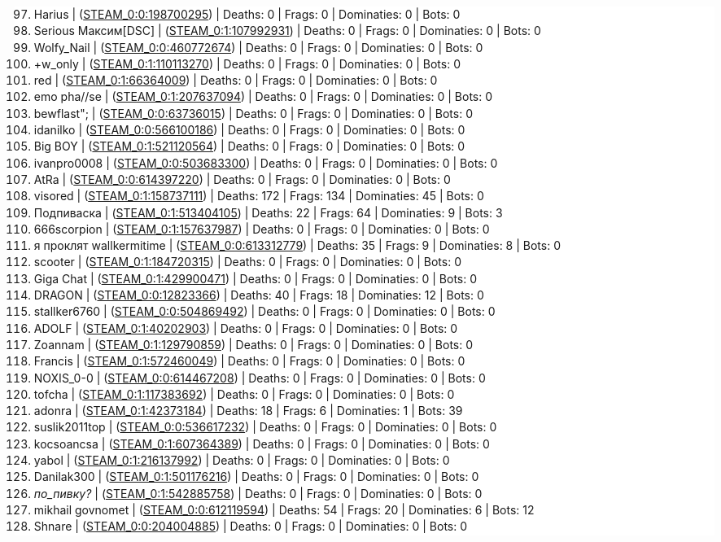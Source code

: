 97. Harius  |  ([STEAM_0:0:198700295](https://steamcommunity.com/profiles/76561198357666318))  |  Deaths: 0  |  Frags: 0  |  Dominaties: 0  |  Bots: 0
98. Serious Максим[DSC]  |  ([STEAM_0:1:107992931](https://steamcommunity.com/profiles/76561198176251591))  |  Deaths: 0  |  Frags: 0  |  Dominaties: 0  |  Bots: 0
99. Wolfy_Nail  |  ([STEAM_0:0:460772674](https://steamcommunity.com/profiles/76561198881811076))  |  Deaths: 0  |  Frags: 0  |  Dominaties: 0  |  Bots: 0
100. +w_only  |  ([STEAM_0:1:110113270](https://steamcommunity.com/profiles/76561198180492269))  |  Deaths: 0  |  Frags: 0  |  Dominaties: 0  |  Bots: 0
101. red  |  ([STEAM_0:1:66364009](https://steamcommunity.com/profiles/76561198092993747))  |  Deaths: 0  |  Frags: 0  |  Dominaties: 0  |  Bots: 0
102. emo pha//se  |  ([STEAM_0:1:207637094](https://steamcommunity.com/profiles/76561198375539917))  |  Deaths: 0  |  Frags: 0  |  Dominaties: 0  |  Bots: 0
103. bewflast";  |  ([STEAM_0:0:63736015](https://steamcommunity.com/profiles/76561198087737758))  |  Deaths: 0  |  Frags: 0  |  Dominaties: 0  |  Bots: 0
104. idanilko  |  ([STEAM_0:0:566100186](https://steamcommunity.com/profiles/76561199092466100))  |  Deaths: 0  |  Frags: 0  |  Dominaties: 0  |  Bots: 0
105. Big BOY  |  ([STEAM_0:1:521120564](https://steamcommunity.com/profiles/76561199002506857))  |  Deaths: 0  |  Frags: 0  |  Dominaties: 0  |  Bots: 0
106. ivanpro0008  |  ([STEAM_0:0:503683300](https://steamcommunity.com/profiles/76561198967632328))  |  Deaths: 0  |  Frags: 0  |  Dominaties: 0  |  Bots: 0
107. AtRa  |  ([STEAM_0:0:614397220](https://steamcommunity.com/profiles/76561199189060168))  |  Deaths: 0  |  Frags: 0  |  Dominaties: 0  |  Bots: 0
108. visored  |  ([STEAM_0:1:158737111](https://steamcommunity.com/profiles/76561198277739951))  |  Deaths: 172  |  Frags: 134  |  Dominaties: 45  |  Bots: 0
109. Подпиваска  |  ([STEAM_0:1:513404105](https://steamcommunity.com/profiles/76561198987073939))  |  Deaths: 22  |  Frags: 64  |  Dominaties: 9  |  Bots: 3
110. 666scorpion  |  ([STEAM_0:1:157637987](https://steamcommunity.com/profiles/76561198275541703))  |  Deaths: 0  |  Frags: 0  |  Dominaties: 0  |  Bots: 0
111. я проклят wallkermitime  |  ([STEAM_0:0:613312779](https://steamcommunity.com/profiles/76561199186891286))  |  Deaths: 35  |  Frags: 9  |  Dominaties: 8  |  Bots: 0
112. scooter  |  ([STEAM_0:1:184720315](https://steamcommunity.com/profiles/76561198329706359))  |  Deaths: 0  |  Frags: 0  |  Dominaties: 0  |  Bots: 0
113. Giga Chat  |  ([STEAM_0:1:429900471](https://steamcommunity.com/profiles/76561198820066671))  |  Deaths: 0  |  Frags: 0  |  Dominaties: 0  |  Bots: 0
114. DRAGON  |  ([STEAM_0:0:12823366](https://steamcommunity.com/profiles/76561197985912460))  |  Deaths: 40  |  Frags: 18  |  Dominaties: 12  |  Bots: 0
115. stallker6760  |  ([STEAM_0:0:504869492](https://steamcommunity.com/profiles/76561198970004712))  |  Deaths: 0  |  Frags: 0  |  Dominaties: 0  |  Bots: 0
116. ADOLF  |  ([STEAM_0:1:40202903](https://steamcommunity.com/profiles/76561198040671535))  |  Deaths: 0  |  Frags: 0  |  Dominaties: 0  |  Bots: 0
117. Zoannam  |  ([STEAM_0:1:129790859](https://steamcommunity.com/profiles/76561198219847447))  |  Deaths: 0  |  Frags: 0  |  Dominaties: 0  |  Bots: 0
118. Francis  |  ([STEAM_0:1:572460049](https://steamcommunity.com/profiles/76561199105185827))  |  Deaths: 0  |  Frags: 0  |  Dominaties: 0  |  Bots: 0
119. NOXIS_0-0  |  ([STEAM_0:0:614467208](https://steamcommunity.com/profiles/76561199189200144))  |  Deaths: 0  |  Frags: 0  |  Dominaties: 0  |  Bots: 0
120. tofcha  |  ([STEAM_0:1:117383692](https://steamcommunity.com/profiles/76561198195033113))  |  Deaths: 0  |  Frags: 0  |  Dominaties: 0  |  Bots: 0
121. adonra  |  ([STEAM_0:1:42373184](https://steamcommunity.com/profiles/76561198045012097))  |  Deaths: 18  |  Frags: 6  |  Dominaties: 1  |  Bots: 39
122. suslik2011top  |  ([STEAM_0:0:536617232](https://steamcommunity.com/profiles/76561199033500192))  |  Deaths: 0  |  Frags: 0  |  Dominaties: 0  |  Bots: 0
123. kocsoancsa  |  ([STEAM_0:1:607364389](https://steamcommunity.com/profiles/76561199174994507))  |  Deaths: 0  |  Frags: 0  |  Dominaties: 0  |  Bots: 0
124. yabol  |  ([STEAM_0:1:216137992](https://steamcommunity.com/profiles/76561198392541713))  |  Deaths: 0  |  Frags: 0  |  Dominaties: 0  |  Bots: 0
125. Danilak300  |  ([STEAM_0:1:501176216](https://steamcommunity.com/profiles/76561198962618161))  |  Deaths: 0  |  Frags: 0  |  Dominaties: 0  |  Bots: 0
126. _по_пивку?_  |  ([STEAM_0:1:542885758](https://steamcommunity.com/profiles/76561199046037245))  |  Deaths: 0  |  Frags: 0  |  Dominaties: 0  |  Bots: 0
127. mikhail govnomet  |  ([STEAM_0:0:612119594](https://steamcommunity.com/profiles/76561199184504916))  |  Deaths: 54  |  Frags: 20  |  Dominaties: 6  |  Bots: 12
128. Shnare  |  ([STEAM_0:0:204004885](https://steamcommunity.com/profiles/76561198368275498))  |  Deaths: 0  |  Frags: 0  |  Dominaties: 0  |  Bots: 0